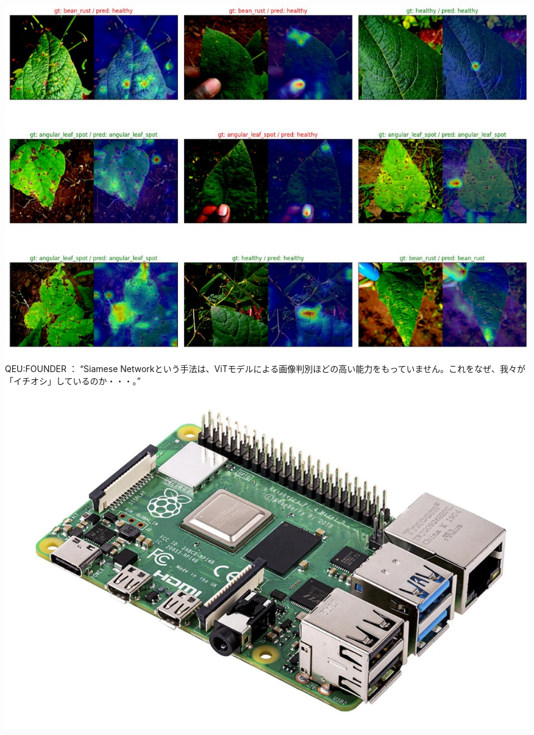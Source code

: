 ![imageSMN1-4-12](/2024-11-11-QEUR23_SMNW3/imageSMN1-4-12.jpg)

QEU:FOUNDER ： “Siamese Networkという手法は、ViTモデルによる画像判別ほどの高い能力をもっていません。これをなぜ、我々が「イチオシ」しているのか・・・。”

![imageSMN1-4-13](/2024-11-11-QEUR23_SMNW3/imageSMN1-4-13.jpg)
